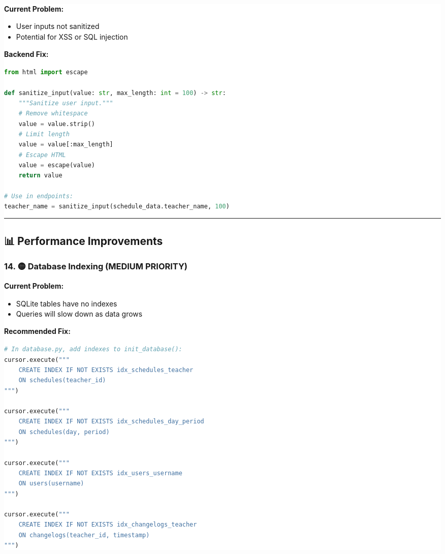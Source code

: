 **Current Problem:**
- User inputs not sanitized
- Potential for XSS or SQL injection

**Backend Fix:**
```python
from html import escape

def sanitize_input(value: str, max_length: int = 100) -> str:
    """Sanitize user input."""
    # Remove whitespace
    value = value.strip()
    # Limit length
    value = value[:max_length]
    # Escape HTML
    value = escape(value)
    return value

# Use in endpoints:
teacher_name = sanitize_input(schedule_data.teacher_name, 100)
```

---

## 📊 Performance Improvements

### 14. 🟡 **Database Indexing** (MEDIUM PRIORITY)

**Current Problem:**
- SQLite tables have no indexes
- Queries will slow down as data grows

**Recommended Fix:**
```python
# In database.py, add indexes to init_database():
cursor.execute("""
    CREATE INDEX IF NOT EXISTS idx_schedules_teacher 
    ON schedules(teacher_id)
""")

cursor.execute("""
    CREATE INDEX IF NOT EXISTS idx_schedules_day_period 
    ON schedules(day, period)
""")

cursor.execute("""
    CREATE INDEX IF NOT EXISTS idx_users_username 
    ON users(username)
""")

cursor.execute("""
    CREATE INDEX IF NOT EXISTS idx_changelogs_teacher 
    ON changelogs(teacher_id, timestamp)
""")
```
